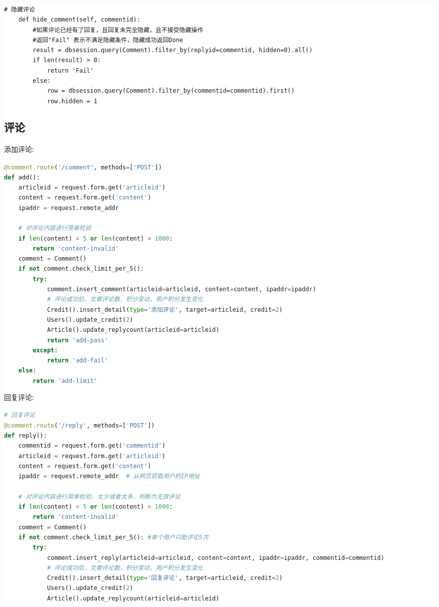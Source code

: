 ```
# 隐藏评论
    def hide_comment(self, commentid):
    	#如果评论已经有了回复，且回复未完全隐藏，且不接受隐藏操作
    	#返回"Fail" 表示不满足隐藏条件，隐藏成功返回Done
        result = dbsession.query(Comment).filter_by(replyid=commentid, hidden=0).all()
        if len(result) > 0:
            return 'Fail'
        else:
            row = dbsession.query(Comment).filter_by(commentid=commentid).first()
            row.hidden = 1
```

## 评论

添加评论:

```python
@comment.route('/comment', methods=['POST'])
def add():
    articleid = request.form.get('articleid')
    content = request.form.get('content')
    ipaddr = request.remote_addr

    # 对评论内容进行简单检验
    if len(content) < 5 or len(content) > 1000:
        return 'content-invalid'
    comment = Comment()
    if not comment.check_limit_per_5():
        try:
            comment.insert_comment(articleid=articleid, content=content, ipaddr=ipaddr)
            # 评论成功后，文章评论数，积分变动，用户积分发生变化
            Credit().insert_detail(type='添加评论', target=articleid, credit=2)
            Users().update_credit(2)
            Article().update_replycount(articleid=articleid)
            return 'add-pass'
        except:
            return 'add-fail'
    else:
        return 'add-limit'
```



回复评论:

```python
# 回复评论
@comment.route('/reply', methods=['POST'])
def reply():
    commentid = request.form.get('commentid')
    articleid = request.form.get('articleid')
    content = request.form.get('content')
    ipaddr = request.remote_addr  # 从网页获取用户的IP地址

    # 对评论内容进行简单检验，太少或者太多，判断为无效评论
    if len(content) < 5 or len(content) > 1000:
        return 'content-invalid'
    comment = Comment()
    if not comment.check_limit_per_5(): #单个用户只能评论5次
        try:
            comment.insert_reply(articleid=articleid, content=content, ipaddr=ipaddr, commentid=commentid)
            # 评论成功后，文章评论数，积分变动，用户积分发生变化
            Credit().insert_detail(type='回复评论', target=articleid, credit=2)
            Users().update_credit(2)
            Article().update_replycount(articleid=articleid)
```